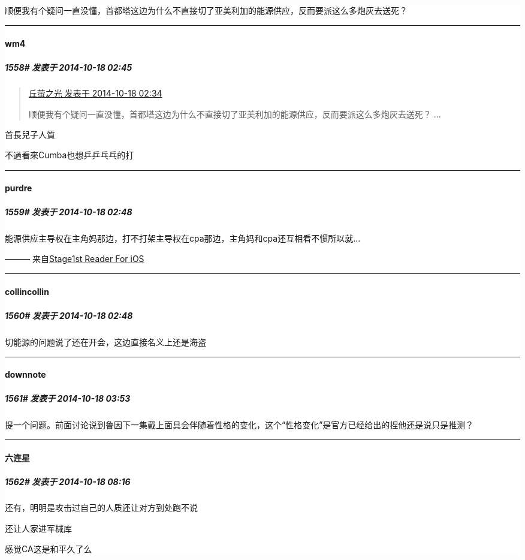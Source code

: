 
顺便我有个疑问一直没懂，首都塔这边为什么不直接切了亚美利加的能源供应，反而要派这么多炮灰去送死？


-----

####  wm4  
##### 1558#       发表于 2014-10-18 02:45


<blockquote><a href="httphttps://bbs.saraba1st.com/2b/forum.php?mod=redirect&amp;goto=findpost&amp;pid=26957475&amp;ptid=1061969" target="_blank">丘萤之光 发表于 2014-10-18 02:34</a>

顺便我有个疑问一直没懂，首都塔这边为什么不直接切了亚美利加的能源供应，反而要派这么多炮灰去送死？ ...</blockquote>
首長兒子人質

不過看來Cumba也想乒乒乓乓的打


-----

####  purdre  
##### 1559#       发表于 2014-10-18 02:48


能源供应主导权在主角妈那边，打不打架主导权在cpa那边，主角妈和cpa还互相看不惯所以就…

——— 来自[Stage1st Reader For iOS](http://itunes.apple.com/us/app/stage1st-reader/id509916119?mt=8)


-----

####  collincollin  
##### 1560#       发表于 2014-10-18 02:48


切能源的问题说了还在开会，这边直接名义上还是海盗


-----

####  downnote  
##### 1561#       发表于 2014-10-18 03:53


提一个问题。前面讨论说到鲁因下一集戴上面具会伴随着性格的变化，这个“性格变化”是官方已经给出的捏他还是说只是推测？


-----

####  六连星  
##### 1562#       发表于 2014-10-18 08:16


还有，明明是攻击过自己的人质还让对方到处跑不说

还让人家进军械库

感觉CA这是和平久了么

